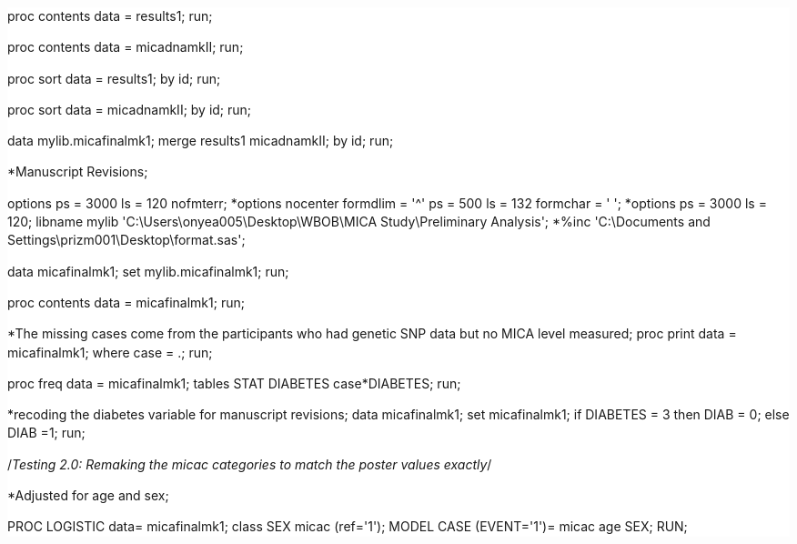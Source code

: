 proc contents data = results1;
run;

proc contents data = micadnamkII;
run;

proc sort data = results1;
by id;
run;

proc sort data = micadnamkII;
by id;
run;

data mylib.micafinalmk1;
merge  results1 micadnamkII;
by id;
run;

*Manuscript Revisions;

options ps = 3000 ls = 120 nofmterr;
*options nocenter formdlim = '^' ps = 500 ls = 132 formchar = '           ';
*options ps = 3000 ls = 120;
libname mylib 'C:\Users\onyea005\Desktop\WBOB\MICA Study\Preliminary Analysis';
*%inc 'C:\Documents and Settings\prizm001\Desktop\format.sas'; 

data micafinalmk1;
set  mylib.micafinalmk1;
run;

proc contents data = micafinalmk1;
run;

*The missing cases come from the participants who had genetic SNP data but no MICA level measured; 
proc print data = micafinalmk1;
where case = .;
run;

proc freq data = micafinalmk1;
tables STAT DIABETES case*DIABETES;
run;

*recoding the diabetes variable for manuscript revisions;
data micafinalmk1;
set micafinalmk1;
if DIABETES = 3 then DIAB = 0; else DIAB =1;
run;

/*Testing 2.0: Remaking the micac categories to match the poster values exactly*/

*Adjusted for age and sex;

PROC LOGISTIC data= micafinalmk1;
class SEX  micac (ref='1');
MODEL CASE (EVENT='1')=   micac age  SEX;
RUN;
